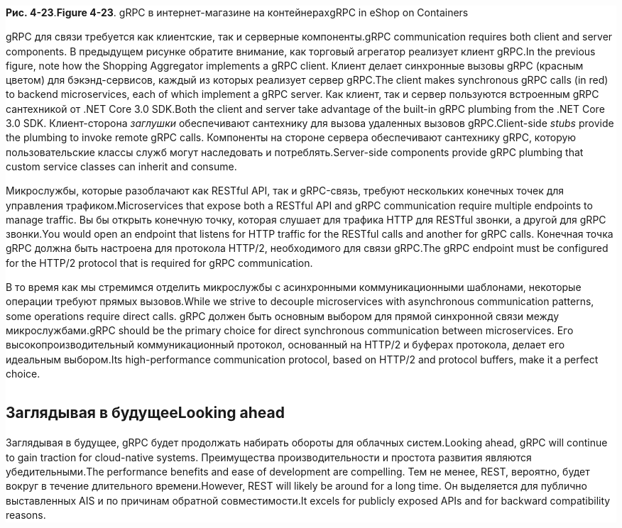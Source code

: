 <span data-ttu-id="b3d1b-194">**Рис. 4-23**.</span><span class="sxs-lookup"><span data-stu-id="b3d1b-194">**Figure 4-23**.</span></span> <span data-ttu-id="b3d1b-195">gRPC в интернет-магазине на контейнерах</span><span class="sxs-lookup"><span data-stu-id="b3d1b-195">gRPC in eShop on Containers</span></span>

<span data-ttu-id="b3d1b-196">gRPC для связи требуется как клиентские, так и серверные компоненты.</span><span class="sxs-lookup"><span data-stu-id="b3d1b-196">gRPC communication requires both client and server components.</span></span> <span data-ttu-id="b3d1b-197">В предыдущем рисунке обратите внимание, как торговый агрегатор реализует клиент gRPC.</span><span class="sxs-lookup"><span data-stu-id="b3d1b-197">In the previous figure, note how the Shopping Aggregator implements a gRPC client.</span></span> <span data-ttu-id="b3d1b-198">Клиент делает синхронные вызовы gRPC (красным цветом) для бэкэнд-сервисов, каждый из которых реализует сервер gRPC.</span><span class="sxs-lookup"><span data-stu-id="b3d1b-198">The client makes synchronous gRPC calls (in red) to backend microservices, each of which implement a gRPC server.</span></span> <span data-ttu-id="b3d1b-199">Как клиент, так и сервер пользуются встроенным gRPC сантехникой от .NET Core 3.0 SDK.</span><span class="sxs-lookup"><span data-stu-id="b3d1b-199">Both the client and server take advantage of the built-in gRPC plumbing from the .NET Core 3.0 SDK.</span></span> <span data-ttu-id="b3d1b-200">Клиент-сторона *заглушки* обеспечивают сантехнику для вызова удаленных вызовов gRPC.</span><span class="sxs-lookup"><span data-stu-id="b3d1b-200">Client-side *stubs* provide the plumbing to invoke remote gRPC calls.</span></span> <span data-ttu-id="b3d1b-201">Компоненты на стороне сервера обеспечивают сантехнику gRPC, которую пользовательские классы служб могут наследовать и потреблять.</span><span class="sxs-lookup"><span data-stu-id="b3d1b-201">Server-side components provide gRPC plumbing that custom service classes can inherit and consume.</span></span>

<span data-ttu-id="b3d1b-202">Микрослужбы, которые разоблачают как RESTful API, так и gRPC-связь, требуют нескольких конечных точек для управления трафиком.</span><span class="sxs-lookup"><span data-stu-id="b3d1b-202">Microservices that expose both a RESTful API and gRPC communication require multiple endpoints to manage traffic.</span></span> <span data-ttu-id="b3d1b-203">Вы бы открыть конечную точку, которая слушает для трафика HTTP для RESTful звонки, а другой для gRPC звонки.</span><span class="sxs-lookup"><span data-stu-id="b3d1b-203">You would open an endpoint that listens for HTTP traffic for the RESTful calls and another for gRPC calls.</span></span> <span data-ttu-id="b3d1b-204">Конечная точка gRPC должна быть настроена для протокола HTTP/2, необходимого для связи gRPC.</span><span class="sxs-lookup"><span data-stu-id="b3d1b-204">The gRPC endpoint must be configured for the HTTP/2 protocol that is required for gRPC communication.</span></span>

<span data-ttu-id="b3d1b-205">В то время как мы стремимся отделить микрослужбы с асинхронными коммуникационными шаблонами, некоторые операции требуют прямых вызовов.</span><span class="sxs-lookup"><span data-stu-id="b3d1b-205">While we strive to decouple microservices with asynchronous communication patterns, some operations require direct calls.</span></span> <span data-ttu-id="b3d1b-206">gRPC должен быть основным выбором для прямой синхронной связи между микрослужбами.</span><span class="sxs-lookup"><span data-stu-id="b3d1b-206">gRPC should be the primary choice for direct synchronous communication between microservices.</span></span> <span data-ttu-id="b3d1b-207">Его высокопроизводительный коммуникационный протокол, основанный на HTTP/2 и буферах протокола, делает его идеальным выбором.</span><span class="sxs-lookup"><span data-stu-id="b3d1b-207">Its high-performance communication protocol, based on HTTP/2 and protocol buffers, make it a perfect choice.</span></span>

## <a name="looking-ahead"></a><span data-ttu-id="b3d1b-208">Заглядывая в будущее</span><span class="sxs-lookup"><span data-stu-id="b3d1b-208">Looking ahead</span></span>

<span data-ttu-id="b3d1b-209">Заглядывая в будущее, gRPC будет продолжать набирать обороты для облачных систем.</span><span class="sxs-lookup"><span data-stu-id="b3d1b-209">Looking ahead, gRPC will continue to gain traction for cloud-native systems.</span></span> <span data-ttu-id="b3d1b-210">Преимущества производительности и простота развития являются убедительными.</span><span class="sxs-lookup"><span data-stu-id="b3d1b-210">The performance benefits and ease of development are compelling.</span></span> <span data-ttu-id="b3d1b-211">Тем не менее, REST, вероятно, будет вокруг в течение длительного времени.</span><span class="sxs-lookup"><span data-stu-id="b3d1b-211">However, REST will likely be around for a long time.</span></span> <span data-ttu-id="b3d1b-212">Он выделяется для публично выставленных AIS и по причинам обратной совместимости.</span><span class="sxs-lookup"><span data-stu-id="b3d1b-212">It excels for publicly exposed APIs and for backward compatibility reasons.</span></span>
